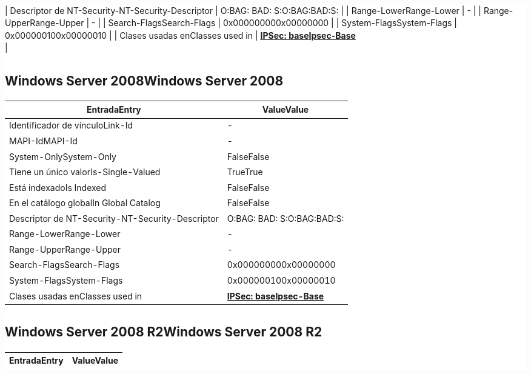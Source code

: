 | <span data-ttu-id="1d35b-188">Descriptor de NT-Security-</span><span class="sxs-lookup"><span data-stu-id="1d35b-188">NT-Security-Descriptor</span></span> | <span data-ttu-id="1d35b-189">O:BAG: BAD: S:</span><span class="sxs-lookup"><span data-stu-id="1d35b-189">O:BAG:BAD:S:</span></span>                                 |
| <span data-ttu-id="1d35b-190">Range-Lower</span><span class="sxs-lookup"><span data-stu-id="1d35b-190">Range-Lower</span></span>            | \-                                           |
| <span data-ttu-id="1d35b-191">Range-Upper</span><span class="sxs-lookup"><span data-stu-id="1d35b-191">Range-Upper</span></span>            | \-                                           |
| <span data-ttu-id="1d35b-192">Search-Flags</span><span class="sxs-lookup"><span data-stu-id="1d35b-192">Search-Flags</span></span>           | <span data-ttu-id="1d35b-193">0x00000000</span><span class="sxs-lookup"><span data-stu-id="1d35b-193">0x00000000</span></span>                                   |
| <span data-ttu-id="1d35b-194">System-Flags</span><span class="sxs-lookup"><span data-stu-id="1d35b-194">System-Flags</span></span>           | <span data-ttu-id="1d35b-195">0x00000010</span><span class="sxs-lookup"><span data-stu-id="1d35b-195">0x00000010</span></span>                                   |
| <span data-ttu-id="1d35b-196">Clases usadas en</span><span class="sxs-lookup"><span data-stu-id="1d35b-196">Classes used in</span></span>        | [<span data-ttu-id="1d35b-197">**IPSec: base**</span><span class="sxs-lookup"><span data-stu-id="1d35b-197">**Ipsec-Base**</span></span>](c-ipsecbase.md)<br/> |



## <a name="windows-server-2008"></a><span data-ttu-id="1d35b-198">Windows Server 2008</span><span class="sxs-lookup"><span data-stu-id="1d35b-198">Windows Server 2008</span></span>



| <span data-ttu-id="1d35b-199">Entrada</span><span class="sxs-lookup"><span data-stu-id="1d35b-199">Entry</span></span> | <span data-ttu-id="1d35b-200">Value</span><span class="sxs-lookup"><span data-stu-id="1d35b-200">Value</span></span> |
|------------------------|----------------------------------------------|
| <span data-ttu-id="1d35b-201">Identificador de vínculo</span><span class="sxs-lookup"><span data-stu-id="1d35b-201">Link-Id</span></span>                | \-                                           |
| <span data-ttu-id="1d35b-202">MAPI-Id</span><span class="sxs-lookup"><span data-stu-id="1d35b-202">MAPI-Id</span></span>                | \-                                           |
| <span data-ttu-id="1d35b-203">System-Only</span><span class="sxs-lookup"><span data-stu-id="1d35b-203">System-Only</span></span>            | <span data-ttu-id="1d35b-204">False</span><span class="sxs-lookup"><span data-stu-id="1d35b-204">False</span></span>                                        |
| <span data-ttu-id="1d35b-205">Tiene un único valor</span><span class="sxs-lookup"><span data-stu-id="1d35b-205">Is-Single-Valued</span></span>       | <span data-ttu-id="1d35b-206">True</span><span class="sxs-lookup"><span data-stu-id="1d35b-206">True</span></span>                                         |
| <span data-ttu-id="1d35b-207">Está indexado</span><span class="sxs-lookup"><span data-stu-id="1d35b-207">Is Indexed</span></span>             | <span data-ttu-id="1d35b-208">False</span><span class="sxs-lookup"><span data-stu-id="1d35b-208">False</span></span>                                        |
| <span data-ttu-id="1d35b-209">En el catálogo global</span><span class="sxs-lookup"><span data-stu-id="1d35b-209">In Global Catalog</span></span>      | <span data-ttu-id="1d35b-210">False</span><span class="sxs-lookup"><span data-stu-id="1d35b-210">False</span></span>                                        |
| <span data-ttu-id="1d35b-211">Descriptor de NT-Security-</span><span class="sxs-lookup"><span data-stu-id="1d35b-211">NT-Security-Descriptor</span></span> | <span data-ttu-id="1d35b-212">O:BAG: BAD: S:</span><span class="sxs-lookup"><span data-stu-id="1d35b-212">O:BAG:BAD:S:</span></span>                                 |
| <span data-ttu-id="1d35b-213">Range-Lower</span><span class="sxs-lookup"><span data-stu-id="1d35b-213">Range-Lower</span></span>            | \-                                           |
| <span data-ttu-id="1d35b-214">Range-Upper</span><span class="sxs-lookup"><span data-stu-id="1d35b-214">Range-Upper</span></span>            | \-                                           |
| <span data-ttu-id="1d35b-215">Search-Flags</span><span class="sxs-lookup"><span data-stu-id="1d35b-215">Search-Flags</span></span>           | <span data-ttu-id="1d35b-216">0x00000000</span><span class="sxs-lookup"><span data-stu-id="1d35b-216">0x00000000</span></span>                                   |
| <span data-ttu-id="1d35b-217">System-Flags</span><span class="sxs-lookup"><span data-stu-id="1d35b-217">System-Flags</span></span>           | <span data-ttu-id="1d35b-218">0x00000010</span><span class="sxs-lookup"><span data-stu-id="1d35b-218">0x00000010</span></span>                                   |
| <span data-ttu-id="1d35b-219">Clases usadas en</span><span class="sxs-lookup"><span data-stu-id="1d35b-219">Classes used in</span></span>        | [<span data-ttu-id="1d35b-220">**IPSec: base**</span><span class="sxs-lookup"><span data-stu-id="1d35b-220">**Ipsec-Base**</span></span>](c-ipsecbase.md)<br/> |



## <a name="windows-server-2008-r2"></a><span data-ttu-id="1d35b-221">Windows Server 2008 R2</span><span class="sxs-lookup"><span data-stu-id="1d35b-221">Windows Server 2008 R2</span></span>



| <span data-ttu-id="1d35b-222">Entrada</span><span class="sxs-lookup"><span data-stu-id="1d35b-222">Entry</span></span> | <span data-ttu-id="1d35b-223">Value</span><span class="sxs-lookup"><span data-stu-id="1d35b-223">Value</span></span> |
|------------------------|----------------------------------------------|